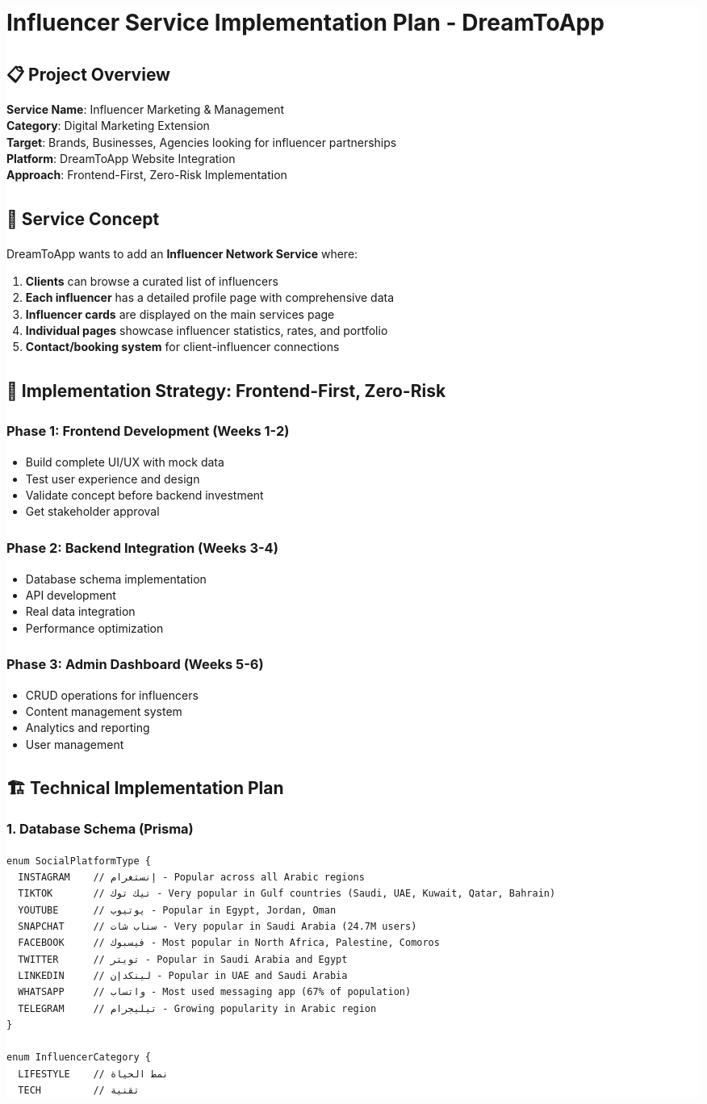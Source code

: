 # Influencer Service Implementation Plan - DreamToApp

## 📋 Project Overview

**Service Name**: Influencer Marketing & Management  
**Category**: Digital Marketing Extension  
**Target**: Brands, Businesses, Agencies looking for influencer partnerships  
**Platform**: DreamToApp Website Integration  
**Approach**: Frontend-First, Zero-Risk Implementation

## 🎯 Service Concept

DreamToApp wants to add an **Influencer Network Service** where:

1. **Clients** can browse a curated list of influencers
2. **Each influencer** has a detailed profile page with comprehensive data
3. **Influencer cards** are displayed on the main services page
4. **Individual pages** showcase influencer statistics, rates, and portfolio
5. **Contact/booking system** for client-influencer connections

## 🚀 Implementation Strategy: Frontend-First, Zero-Risk

### **Phase 1: Frontend Development (Weeks 1-2)**
- Build complete UI/UX with mock data
- Test user experience and design
- Validate concept before backend investment
- Get stakeholder approval

### **Phase 2: Backend Integration (Weeks 3-4)**
- Database schema implementation
- API development
- Real data integration
- Performance optimization

### **Phase 3: Admin Dashboard (Weeks 5-6)**
- CRUD operations for influencers
- Content management system
- Analytics and reporting
- User management

## 🏗️ Technical Implementation Plan

### **1. Database Schema (Prisma)**

```prisma
enum SocialPlatformType {
  INSTAGRAM    // إنستغرام - Popular across all Arabic regions
  TIKTOK       // تيك توك - Very popular in Gulf countries (Saudi, UAE, Kuwait, Qatar, Bahrain)
  YOUTUBE      // يوتيوب - Popular in Egypt, Jordan, Oman
  SNAPCHAT     // سناب شات - Very popular in Saudi Arabia (24.7M users)
  FACEBOOK     // فيسبوك - Most popular in North Africa, Palestine, Comoros
  TWITTER      // تويتر - Popular in Saudi Arabia and Egypt
  LINKEDIN     // لينكدإن - Popular in UAE and Saudi Arabia
  WHATSAPP     // واتساب - Most used messaging app (67% of population)
  TELEGRAM     // تيليجرام - Growing popularity in Arabic region
}

enum InfluencerCategory {
  LIFESTYLE    // نمط الحياة
  TECH         // تقنية
```